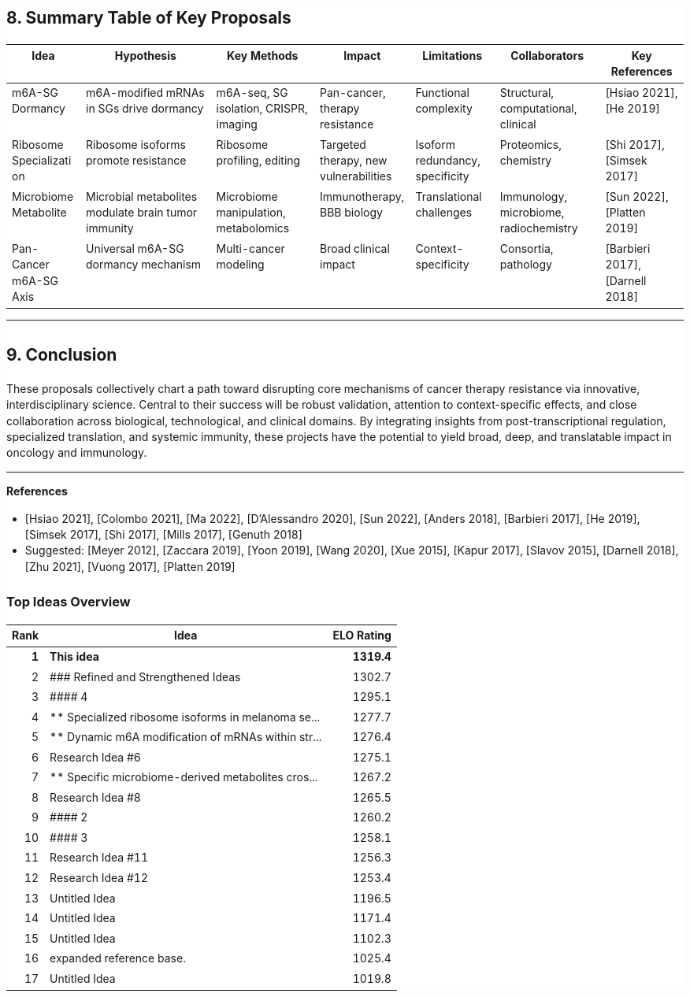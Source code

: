 
## 8. **Summary Table of Key Proposals**

| Idea | Hypothesis | Key Methods | Impact | Limitations | Collaborators | Key References |
|------|------------|-------------|--------|-------------|---------------|---------------|
| m6A-SG Dormancy | m6A-modified mRNAs in SGs drive dormancy | m6A-seq, SG isolation, CRISPR, imaging | Pan-cancer, therapy resistance | Functional complexity | Structural, computational, clinical | [Hsiao 2021], [He 2019] |
| Ribosome Specialization | Ribosome isoforms promote resistance | Ribosome profiling, editing | Targeted therapy, new vulnerabilities | Isoform redundancy, specificity | Proteomics, chemistry | [Shi 2017], [Simsek 2017] |
| Microbiome Metabolite | Microbial metabolites modulate brain tumor immunity | Microbiome manipulation, metabolomics | Immunotherapy, BBB biology | Translational challenges | Immunology, microbiome, radiochemistry | [Sun 2022], [Platten 2019] |
| Pan-Cancer m6A-SG Axis | Universal m6A-SG dormancy mechanism | Multi-cancer modeling | Broad clinical impact | Context-specificity | Consortia, pathology | [Barbieri 2017], [Darnell 2018] |

---

## 9. **Conclusion**

These proposals collectively chart a path toward disrupting core mechanisms of cancer therapy resistance via innovative, interdisciplinary science. Central to their success will be robust validation, attention to context-specific effects, and close collaboration across biological, technological, and clinical domains. By integrating insights from post-transcriptional regulation, specialized translation, and systemic immunity, these projects have the potential to yield broad, deep, and translatable impact in oncology and immunology.

---

**References**  
- [Hsiao 2021], [Colombo 2021], [Ma 2022], [D’Alessandro 2020], [Sun 2022], [Anders 2018], [Barbieri 2017], [He 2019], [Simsek 2017], [Shi 2017], [Mills 2017], [Genuth 2018]
- Suggested: [Meyer 2012], [Zaccara 2019], [Yoon 2019], [Wang 2020], [Xue 2015], [Kapur 2017], [Slavov 2015], [Darnell 2018], [Zhu 2021], [Vuong 2017], [Platten 2019]

### Top Ideas Overview

| Rank | Idea | ELO Rating |
|---:|---|---:|
| **1** | **This idea** | **1319.4** |
| 2 | ### Refined and Strengthened Ideas | 1302.7 |
| 3 | #### 4 | 1295.1 |
| 4 | ** Specialized ribosome isoforms in melanoma se... | 1277.7 |
| 5 | ** Dynamic m6A modification of mRNAs within str... | 1276.4 |
| 6 | Research Idea #6 | 1275.1 |
| 7 | ** Specific microbiome-derived metabolites cros... | 1267.2 |
| 8 | Research Idea #8 | 1265.5 |
| 9 | #### 2 | 1260.2 |
| 10 | #### 3 | 1258.1 |
| 11 | Research Idea #11 | 1256.3 |
| 12 | Research Idea #12 | 1253.4 |
| 13 | Untitled Idea | 1196.5 |
| 14 | Untitled Idea | 1171.4 |
| 15 | Untitled Idea | 1102.3 |
| 16 | expanded reference base. | 1025.4 |
| 17 | Untitled Idea | 1019.8 |